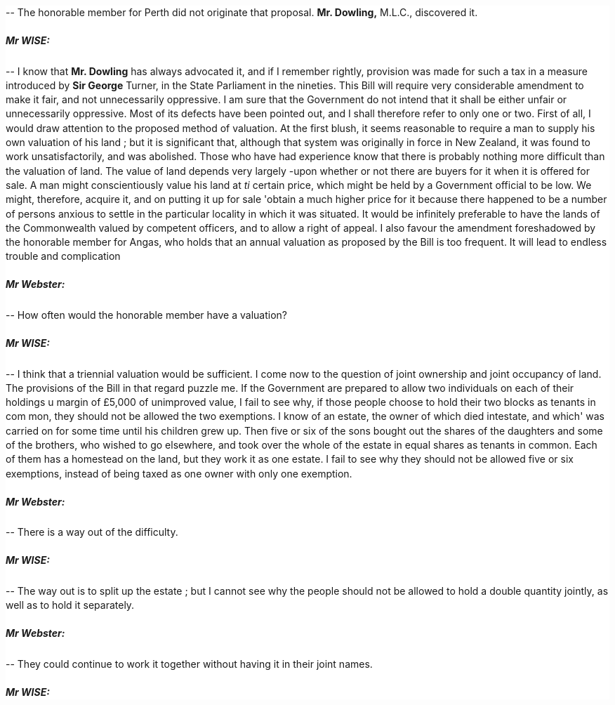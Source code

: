 --  The honorable member for Perth did not originate that proposal.  **Mr. Dowling,**  M.L.C., discovered it. 

##### Mr WISE:

-- I know that  **Mr. Dowling**  has always advocated it, and if I remember rightly, provision was made for such a tax in a measure introduced by  **Sir George**  Turner, in the State Parliament in the nineties. This Bill will require very considerable amendment to make it fair, and not unnecessarily oppressive. I am sure that the Government do not intend that it shall be either unfair or unnecessarily oppressive. Most of its defects have been pointed out, and I shall therefore refer to only one or two. First of all, I would draw attention to the proposed method of valuation. At the first blush, it seems reasonable to require a man to supply his own valuation of his land ; but it is significant that, although that system was originally in force in New Zealand, it was found to work unsatisfactorily, and was abolished. Those who have had experience know that there is probably nothing more difficult than the valuation of land. The value of land depends very largely -upon whether or not there are buyers for it when it is offered for sale. A man might conscientiously value his land at  *ti*  certain price, which might be held by a Government official to be low. We might, therefore, acquire it, and on putting it up for sale 'obtain a much higher price for it because there happened to be a number of persons anxious to settle in the particular locality in which it was situated. It would be infinitely preferable to have the lands of the Commonwealth valued by competent officers, and to allow a right of appeal. I also favour the amendment foreshadowed by the honorable member for Angas, who holds that an annual valuation as proposed by the Bill is too frequent. It will lead to endless trouble and complication 

##### Mr Webster:

--  How often would the honorable member have a valuation? 

##### Mr WISE:

-- I think that a triennial valuation would be sufficient. I come now to the question of joint ownership and joint occupancy of land. The provisions of the Bill in that regard puzzle me. If the Government are prepared to allow two individuals on each of their holdings u margin of £5,000 of unimproved value, I fail to see why, if those people choose to hold their two blocks as tenants in com  mon, they should not be allowed the two exemptions. I know of an estate, the owner of which died intestate, and which' was carried on for some time until his children grew up. Then five or six of the sons bought out the shares of the daughters and some of the brothers, who wished to go elsewhere, and took over the whole of the estate in equal shares as tenants in common. Each of them has a homestead on the land, but they work it as one estate. I fail to see why they should not be allowed five or six exemptions, instead of being taxed as one owner with only one exemption. 

##### Mr Webster:

--  There is a way out of the difficulty. 

##### Mr WISE:

-- The way out is to split up the estate ; but I cannot see why the people should not be allowed to hold a double quantity jointly, as well as to hold it separately. 

##### Mr Webster:

--  They could continue to work it together without having it in their joint names. 

##### Mr WISE:
